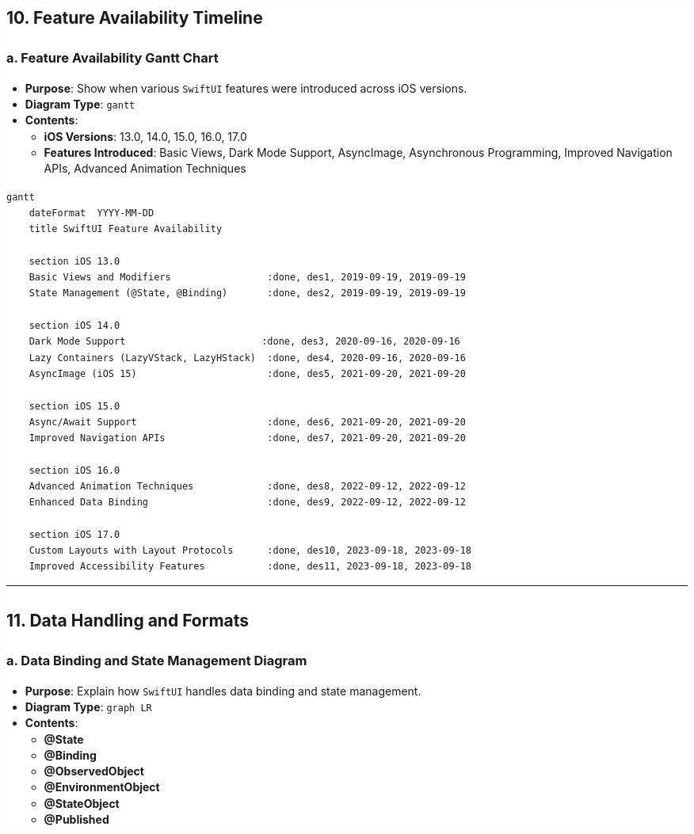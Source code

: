 
## **10. Feature Availability Timeline**

### **a. Feature Availability Gantt Chart**
- **Purpose**: Show when various `SwiftUI` features were introduced across iOS versions.
- **Diagram Type**: `gantt`
- **Contents**:
  - **iOS Versions**: 13.0, 14.0, 15.0, 16.0, 17.0
  - **Features Introduced**: Basic Views, Dark Mode Support, AsyncImage, Asynchronous Programming, Improved Navigation APIs, Advanced Animation Techniques

```mermaid
gantt
    dateFormat  YYYY-MM-DD
    title SwiftUI Feature Availability
    
    section iOS 13.0
    Basic Views and Modifiers                 :done, des1, 2019-09-19, 2019-09-19
    State Management (@State, @Binding)       :done, des2, 2019-09-19, 2019-09-19
    
    section iOS 14.0
    Dark Mode Support                        :done, des3, 2020-09-16, 2020-09-16
    Lazy Containers (LazyVStack, LazyHStack)  :done, des4, 2020-09-16, 2020-09-16
    AsyncImage (iOS 15)                       :done, des5, 2021-09-20, 2021-09-20
    
    section iOS 15.0
    Async/Await Support                       :done, des6, 2021-09-20, 2021-09-20
    Improved Navigation APIs                  :done, des7, 2021-09-20, 2021-09-20
    
    section iOS 16.0
    Advanced Animation Techniques             :done, des8, 2022-09-12, 2022-09-12
    Enhanced Data Binding                     :done, des9, 2022-09-12, 2022-09-12
    
    section iOS 17.0
    Custom Layouts with Layout Protocols      :done, des10, 2023-09-18, 2023-09-18
    Improved Accessibility Features           :done, des11, 2023-09-18, 2023-09-18
```

---

## **11. Data Handling and Formats**

### **a. Data Binding and State Management Diagram**
- **Purpose**: Explain how `SwiftUI` handles data binding and state management.
- **Diagram Type**: `graph LR`
- **Contents**:
  - **@State**
  - **@Binding**
  - **@ObservedObject**
  - **@EnvironmentObject**
  - **@StateObject**
  - **@Published**
